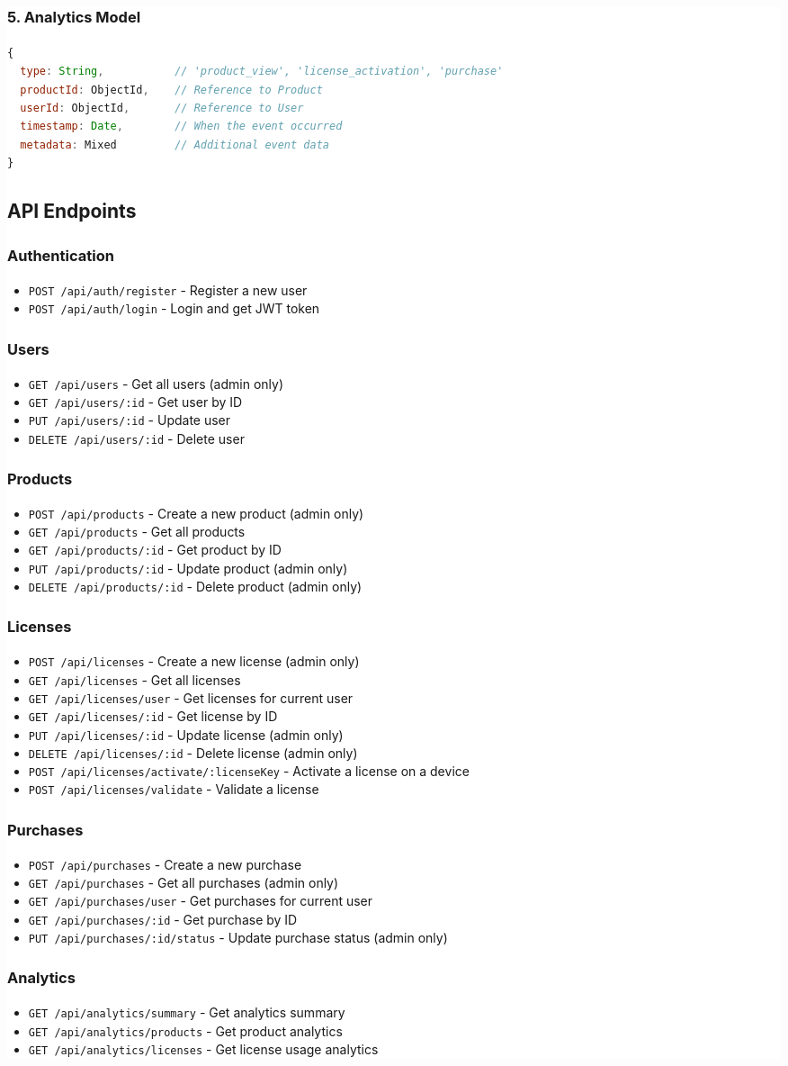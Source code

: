 ### 5. Analytics Model
```javascript
{
  type: String,           // 'product_view', 'license_activation', 'purchase'
  productId: ObjectId,    // Reference to Product
  userId: ObjectId,       // Reference to User
  timestamp: Date,        // When the event occurred
  metadata: Mixed         // Additional event data
}
```

## API Endpoints

### Authentication
- `POST /api/auth/register` - Register a new user
- `POST /api/auth/login` - Login and get JWT token

### Users
- `GET /api/users` - Get all users (admin only)
- `GET /api/users/:id` - Get user by ID
- `PUT /api/users/:id` - Update user
- `DELETE /api/users/:id` - Delete user

### Products
- `POST /api/products` - Create a new product (admin only)
- `GET /api/products` - Get all products
- `GET /api/products/:id` - Get product by ID
- `PUT /api/products/:id` - Update product (admin only)
- `DELETE /api/products/:id` - Delete product (admin only)

### Licenses
- `POST /api/licenses` - Create a new license (admin only)
- `GET /api/licenses` - Get all licenses
- `GET /api/licenses/user` - Get licenses for current user
- `GET /api/licenses/:id` - Get license by ID
- `PUT /api/licenses/:id` - Update license (admin only)
- `DELETE /api/licenses/:id` - Delete license (admin only)
- `POST /api/licenses/activate/:licenseKey` - Activate a license on a device
- `POST /api/licenses/validate` - Validate a license

### Purchases
- `POST /api/purchases` - Create a new purchase
- `GET /api/purchases` - Get all purchases (admin only)
- `GET /api/purchases/user` - Get purchases for current user
- `GET /api/purchases/:id` - Get purchase by ID
- `PUT /api/purchases/:id/status` - Update purchase status (admin only)

### Analytics
- `GET /api/analytics/summary` - Get analytics summary
- `GET /api/analytics/products` - Get product analytics
- `GET /api/analytics/licenses` - Get license usage analytics
